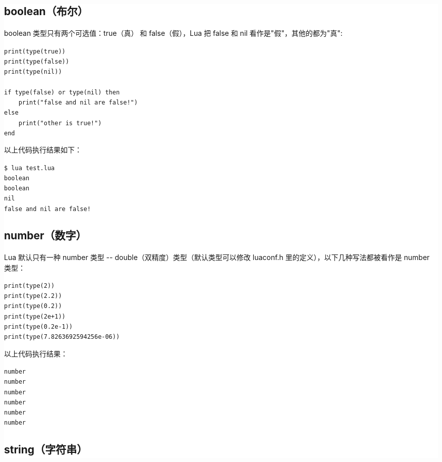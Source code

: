 ## boolean（布尔）

boolean 类型只有两个可选值：true（真） 和 false（假），Lua 把 false 和 nil 看作是"假"，其他的都为"真":

```
print(type(true))
print(type(false))
print(type(nil))

if type(false) or type(nil) then
    print("false and nil are false!")
else
    print("other is true!")
end

```

以上代码执行结果如下：

```
$ lua test.lua 
boolean
boolean
nil
false and nil are false!

```

## number（数字）

Lua 默认只有一种 number 类型 -- double（双精度）类型（默认类型可以修改 luaconf.h 里的定义），以下几种写法都被看作是 number 类型：

```
print(type(2))
print(type(2.2))
print(type(0.2))
print(type(2e+1))
print(type(0.2e-1))
print(type(7.8263692594256e-06))

```

以上代码执行结果：

```
number
number
number
number
number
number

```

## string（字符串）
